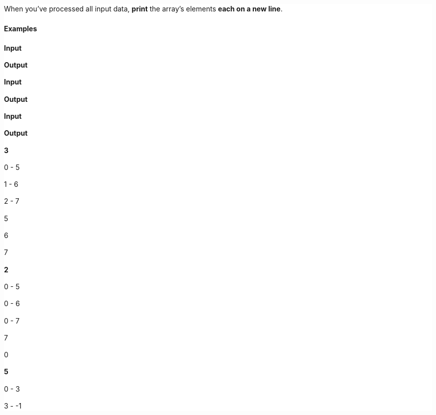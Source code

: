 When you’ve processed all input data,
**print** the array’s elements **each on a new line**.

#### Examples

 

**Input**

 

**Output**

 

**Input**

 

**Output**

 

**Input**

 

**Output**

 

**3**

0 - 5

1 - 6

2 - 7

 

5

6

7

 

**2**

0 - 5

0 - 6

0 - 7

 

7

0

 

**5**

0 - 3

3 - -1
